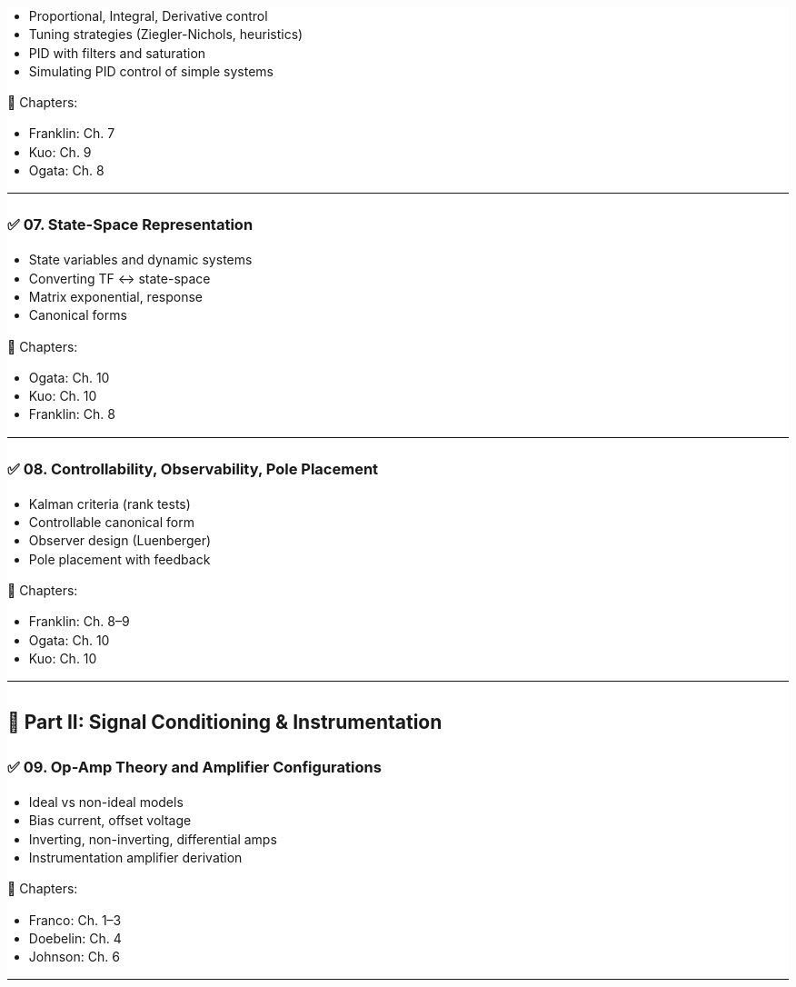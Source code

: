 - Proportional, Integral, Derivative control
- Tuning strategies (Ziegler-Nichols, heuristics)
- PID with filters and saturation
- Simulating PID control of simple systems

📘 Chapters:
- Franklin: Ch. 7  
- Kuo: Ch. 9  
- Ogata: Ch. 8

---

### ✅ 07. State-Space Representation

- State variables and dynamic systems
- Converting TF ↔ state-space
- Matrix exponential, response
- Canonical forms

📘 Chapters:
- Ogata: Ch. 10  
- Kuo: Ch. 10  
- Franklin: Ch. 8

---

### ✅ 08. Controllability, Observability, Pole Placement

- Kalman criteria (rank tests)
- Controllable canonical form
- Observer design (Luenberger)
- Pole placement with feedback

📘 Chapters:
- Franklin: Ch. 8–9  
- Ogata: Ch. 10  
- Kuo: Ch. 10

---

## 🔧 Part II: Signal Conditioning & Instrumentation

### ✅ 09. Op-Amp Theory and Amplifier Configurations

- Ideal vs non-ideal models
- Bias current, offset voltage
- Inverting, non-inverting, differential amps
- Instrumentation amplifier derivation

📘 Chapters:
- Franco: Ch. 1–3  
- Doebelin: Ch. 4  
- Johnson: Ch. 6

---